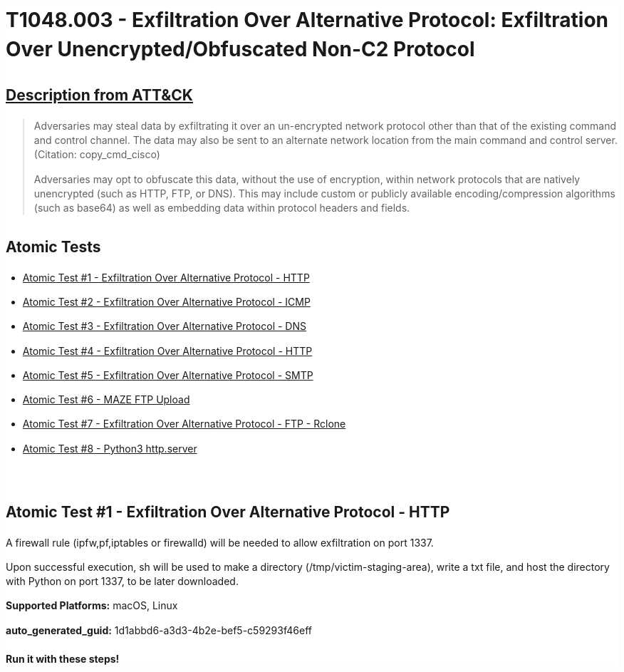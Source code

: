 # T1048.003 - Exfiltration Over Alternative Protocol: Exfiltration Over Unencrypted/Obfuscated Non-C2 Protocol

## [Description from ATT&CK](https://attack.mitre.org/techniques/T1048/003)

<blockquote>Adversaries may steal data by exfiltrating it over an un-encrypted network protocol other than that of the existing command and control channel. The data may also be sent to an alternate network location from the main command and control server.(Citation: copy_cmd_cisco)

Adversaries may opt to obfuscate this data, without the use of encryption, within network protocols that are natively unencrypted (such as HTTP, FTP, or DNS). This may include custom or publicly available encoding/compression algorithms (such as base64) as well as embedding data within protocol headers and fields. </blockquote>

## Atomic Tests

- [Atomic Test #1 - Exfiltration Over Alternative Protocol - HTTP](#atomic-test-1---exfiltration-over-alternative-protocol---http)

- [Atomic Test #2 - Exfiltration Over Alternative Protocol - ICMP](#atomic-test-2---exfiltration-over-alternative-protocol---icmp)

- [Atomic Test #3 - Exfiltration Over Alternative Protocol - DNS](#atomic-test-3---exfiltration-over-alternative-protocol---dns)

- [Atomic Test #4 - Exfiltration Over Alternative Protocol - HTTP](#atomic-test-4---exfiltration-over-alternative-protocol---http)

- [Atomic Test #5 - Exfiltration Over Alternative Protocol - SMTP](#atomic-test-5---exfiltration-over-alternative-protocol---smtp)

- [Atomic Test #6 - MAZE FTP Upload](#atomic-test-6---maze-ftp-upload)

- [Atomic Test #7 - Exfiltration Over Alternative Protocol - FTP - Rclone](#atomic-test-7---exfiltration-over-alternative-protocol---ftp---rclone)

- [Atomic Test #8 - Python3 http.server](#atomic-test-8---python3-httpserver)

<br/>

## Atomic Test #1 - Exfiltration Over Alternative Protocol - HTTP

A firewall rule (ipfw,pf,iptables or firewalld) will be needed to allow exfiltration on port 1337.

Upon successful execution, sh will be used to make a directory (/tmp/victim-staging-area), write a txt file, and host the directory with Python on port 1337, to be later downloaded.

**Supported Platforms:** macOS, Linux

**auto_generated_guid:** 1d1abbd6-a3d3-4b2e-bef5-c59293f46eff

#### Run it with these steps!
